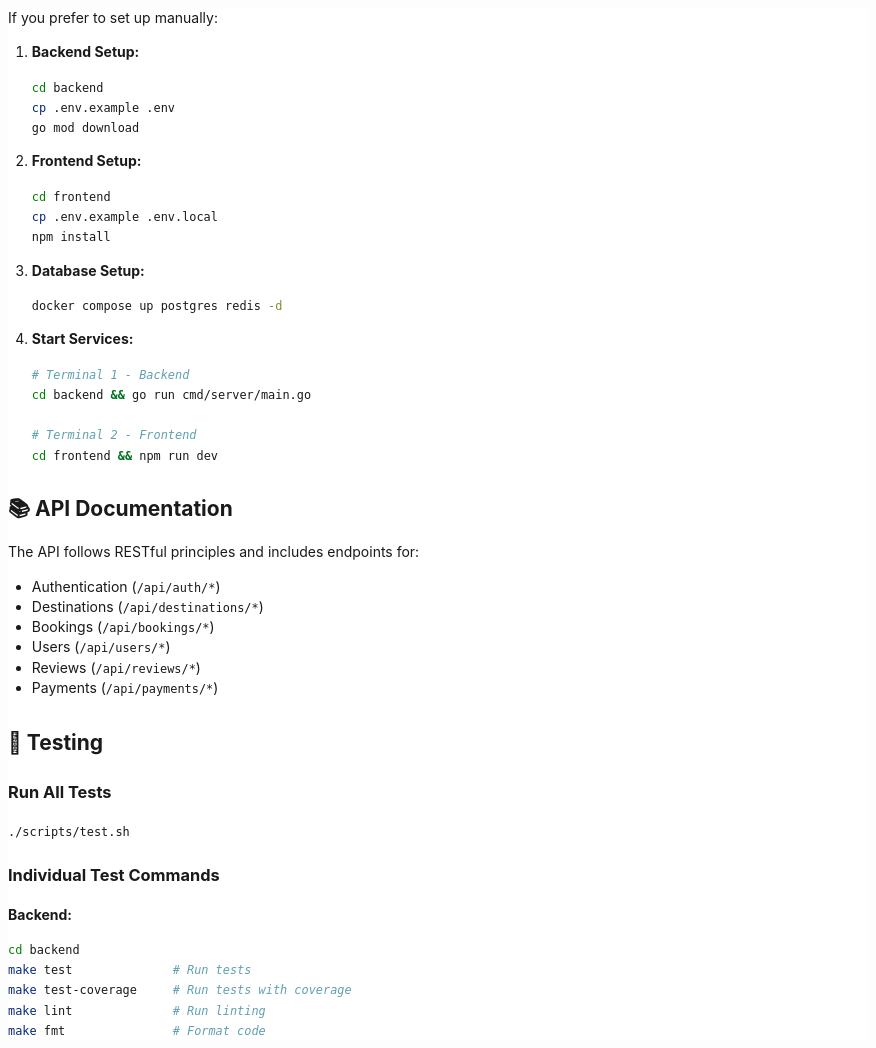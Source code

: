 If you prefer to set up manually:

1. **Backend Setup:**
   ```bash
   cd backend
   cp .env.example .env
   go mod download
   ```

2. **Frontend Setup:**
   ```bash
   cd frontend
   cp .env.example .env.local
   npm install
   ```

3. **Database Setup:**
   ```bash
   docker compose up postgres redis -d
   ```

4. **Start Services:**
   ```bash
   # Terminal 1 - Backend
   cd backend && go run cmd/server/main.go

   # Terminal 2 - Frontend
   cd frontend && npm run dev
   ```

## 📚 API Documentation

The API follows RESTful principles and includes endpoints for:
- Authentication (`/api/auth/*`)
- Destinations (`/api/destinations/*`)
- Bookings (`/api/bookings/*`)
- Users (`/api/users/*`)
- Reviews (`/api/reviews/*`)
- Payments (`/api/payments/*`)

## 🧪 Testing

### Run All Tests
```bash
./scripts/test.sh
```

### Individual Test Commands

**Backend:**
```bash
cd backend
make test              # Run tests
make test-coverage     # Run tests with coverage
make lint              # Run linting
make fmt               # Format code
```

